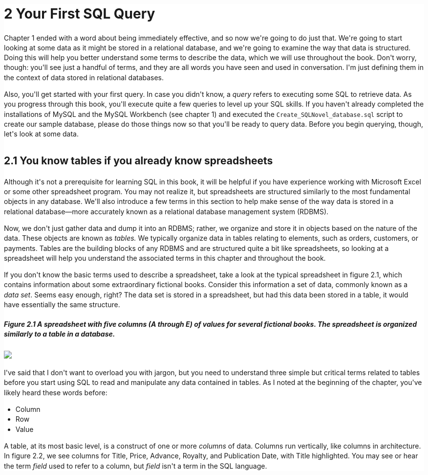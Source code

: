 # 2 Your First SQL Query

Chapter 1 ended with a word about being immediately effective, and so now we're going to do just that. We're going to start looking at some data as it might be stored in a relational database, and we're going to examine the way that data is structured. Doing this will help you better understand some terms to describe the data, which we will use throughout the book. Don't worry, though: you'll see just a handful of terms, and they are all words you have seen and used in conversation. I'm just defining them in the context of data stored in relational databases.

Also, you'll get started with your first query. In case you didn't know, a *query* refers to executing some SQL to retrieve data. As you progress through this book, you'll execute quite a few queries to level up your SQL skills. If you haven't already completed the installations of MySQL and the MySQL Workbench (see chapter 1) and executed the `Create_SQLNovel_database.sql` script to create our sample database, please do those things now so that you'll be ready to query data. Before you begin querying, though, let's look at some data.

## 2.1 You know tables if you already know spreadsheets

Although it's not a prerequisite for learning SQL in this book, it will be helpful if you have experience working with Microsoft Excel or some other spreadsheet program. You may not realize it, but spreadsheets are structured similarly to the most fundamental objects in any database. We'll also introduce a few terms in this section to help make sense of the way data is stored in a relational database—more accurately known as a relational database management system (RDBMS).

Now, we don't just gather data and dump it into an RDBMS; rather, we organize and store it in objects based on the nature of the data. These objects are known as *tables.* We typically organize data in tables relating to elements, such as orders, customers, or payments. Tables are the building blocks of any RDBMS and are structured quite a bit like spreadsheets, so looking at a spreadsheet will help you understand the associated terms in this chapter and throughout the book.

If you don't know the basic terms used to describe a spreadsheet, take a look at the typical spreadsheet in figure 2.1, which contains information about some extraordinary fictional books. Consider this information a set of data, commonly known as a *data set*. Seems easy enough, right? The data set is stored in a spreadsheet, but had this data been stored in a table, it would have essentially the same structure.

##### Figure 2.1 A spreadsheet with five columns (A through E) of values for several fictional books. The spreadsheet is organized similarly to a table in a database.

![](https://drek4537l1klr.cloudfront.net/iannucci/Figures/CH02_F01_Iannucci.png)

I've said that I don't want to overload you with jargon, but you need to understand three simple but critical terms related to tables before you start using SQL to read and manipulate any data contained in tables. As I noted at the beginning of the chapter, you've likely heard these words before:

* Column
* Row
* Value

A table, at its most basic level, is a construct of one or more *columns* of data. Columns run vertically, like columns in architecture. In figure 2.2, we see columns for Title, Price, Advance, Royalty, and Publication Date, with Title highlighted. You may see or hear the term *field* used to refer to a column, but *field* isn't a term in the SQL language.
